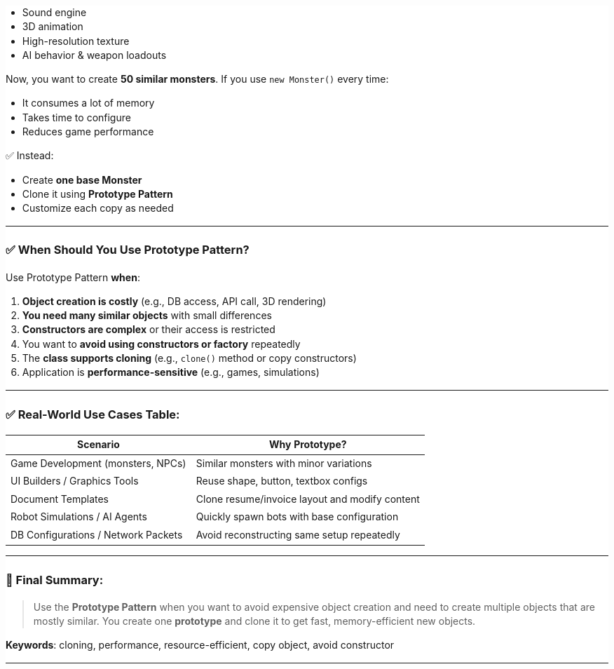 * Sound engine
* 3D animation
* High-resolution texture
* AI behavior & weapon loadouts

Now, you want to create **50 similar monsters**.
If you use `new Monster()` every time:

* It consumes a lot of memory
* Takes time to configure
* Reduces game performance

✅ Instead:

* Create **one base Monster**
* Clone it using **Prototype Pattern**
* Customize each copy as needed

---

### ✅ When Should You Use Prototype Pattern?

Use Prototype Pattern **when**:

1. **Object creation is costly** (e.g., DB access, API call, 3D rendering)
2. **You need many similar objects** with small differences
3. **Constructors are complex** or their access is restricted
4. You want to **avoid using constructors or factory** repeatedly
5. The **class supports cloning** (e.g., `clone()` method or copy constructors)
6. Application is **performance-sensitive** (e.g., games, simulations)

---

### ✅ Real-World Use Cases Table:

| Scenario                            | Why Prototype?                                 |
| ----------------------------------- | ---------------------------------------------- |
| Game Development (monsters, NPCs)   | Similar monsters with minor variations         |
| UI Builders / Graphics Tools        | Reuse shape, button, textbox configs           |
| Document Templates                  | Clone resume/invoice layout and modify content |
| Robot Simulations / AI Agents       | Quickly spawn bots with base configuration     |
| DB Configurations / Network Packets | Avoid reconstructing same setup repeatedly     |

---

### 🔁 Final Summary:

> Use the **Prototype Pattern** when you want to avoid expensive object creation and need to create multiple objects that are mostly similar. You create one **prototype** and clone it to get fast, memory-efficient new objects.

**Keywords**: cloning, performance, resource-efficient, copy object, avoid constructor

---


